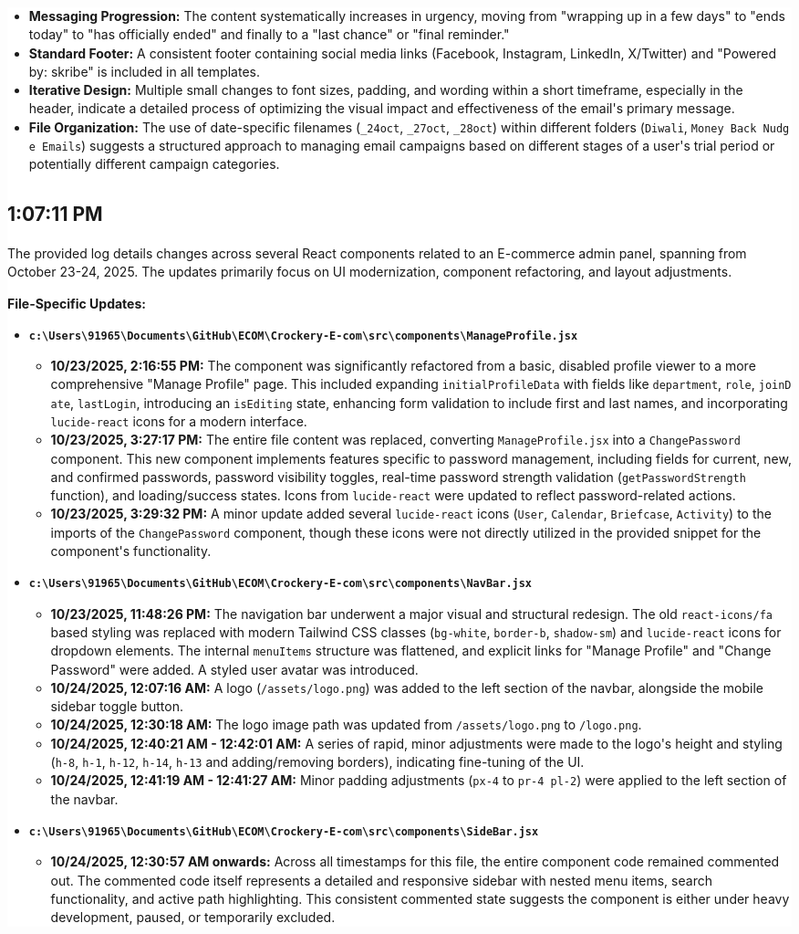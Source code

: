 *   **Messaging Progression:** The content systematically increases in urgency, moving from "wrapping up in a few days" to "ends today" to "has officially ended" and finally to a "last chance" or "final reminder."
*   **Standard Footer:** A consistent footer containing social media links (Facebook, Instagram, LinkedIn, X/Twitter) and "Powered by: skribe" is included in all templates.
*   **Iterative Design:** Multiple small changes to font sizes, padding, and wording within a short timeframe, especially in the header, indicate a detailed process of optimizing the visual impact and effectiveness of the email's primary message.
*   **File Organization:** The use of date-specific filenames (`_24oct`, `_27oct`, `_28oct`) within different folders (`Diwali`, `Money Back Nudge Emails`) suggests a structured approach to managing email campaigns based on different stages of a user's trial period or potentially different campaign categories.

## 1:07:11 PM
The provided log details changes across several React components related to an E-commerce admin panel, spanning from October 23-24, 2025. The updates primarily focus on UI modernization, component refactoring, and layout adjustments.

**File-Specific Updates:**

*   **`c:\Users\91965\Documents\GitHub\ECOM\Crockery-E-com\src\components\ManageProfile.jsx`**
    *   **10/23/2025, 2:16:55 PM:** The component was significantly refactored from a basic, disabled profile viewer to a more comprehensive "Manage Profile" page. This included expanding `initialProfileData` with fields like `department`, `role`, `joinDate`, `lastLogin`, introducing an `isEditing` state, enhancing form validation to include first and last names, and incorporating `lucide-react` icons for a modern interface.
    *   **10/23/2025, 3:27:17 PM:** The entire file content was replaced, converting `ManageProfile.jsx` into a `ChangePassword` component. This new component implements features specific to password management, including fields for current, new, and confirmed passwords, password visibility toggles, real-time password strength validation (`getPasswordStrength` function), and loading/success states. Icons from `lucide-react` were updated to reflect password-related actions.
    *   **10/23/2025, 3:29:32 PM:** A minor update added several `lucide-react` icons (`User`, `Calendar`, `Briefcase`, `Activity`) to the imports of the `ChangePassword` component, though these icons were not directly utilized in the provided snippet for the component's functionality.

*   **`c:\Users\91965\Documents\GitHub\ECOM\Crockery-E-com\src\components\NavBar.jsx`**
    *   **10/23/2025, 11:48:26 PM:** The navigation bar underwent a major visual and structural redesign. The old `react-icons/fa` based styling was replaced with modern Tailwind CSS classes (`bg-white`, `border-b`, `shadow-sm`) and `lucide-react` icons for dropdown elements. The internal `menuItems` structure was flattened, and explicit links for "Manage Profile" and "Change Password" were added. A styled user avatar was introduced.
    *   **10/24/2025, 12:07:16 AM:** A logo (`/assets/logo.png`) was added to the left section of the navbar, alongside the mobile sidebar toggle button.
    *   **10/24/2025, 12:30:18 AM:** The logo image path was updated from `/assets/logo.png` to `/logo.png`.
    *   **10/24/2025, 12:40:21 AM - 12:42:01 AM:** A series of rapid, minor adjustments were made to the logo's height and styling (`h-8`, `h-1`, `h-12`, `h-14`, `h-13` and adding/removing borders), indicating fine-tuning of the UI.
    *   **10/24/2025, 12:41:19 AM - 12:41:27 AM:** Minor padding adjustments (`px-4` to `pr-4 pl-2`) were applied to the left section of the navbar.

*   **`c:\Users\91965\Documents\GitHub\ECOM\Crockery-E-com\src\components\SideBar.jsx`**
    *   **10/24/2025, 12:30:57 AM onwards:** Across all timestamps for this file, the entire component code remained commented out. The commented code itself represents a detailed and responsive sidebar with nested menu items, search functionality, and active path highlighting. This consistent commented state suggests the component is either under heavy development, paused, or temporarily excluded.
